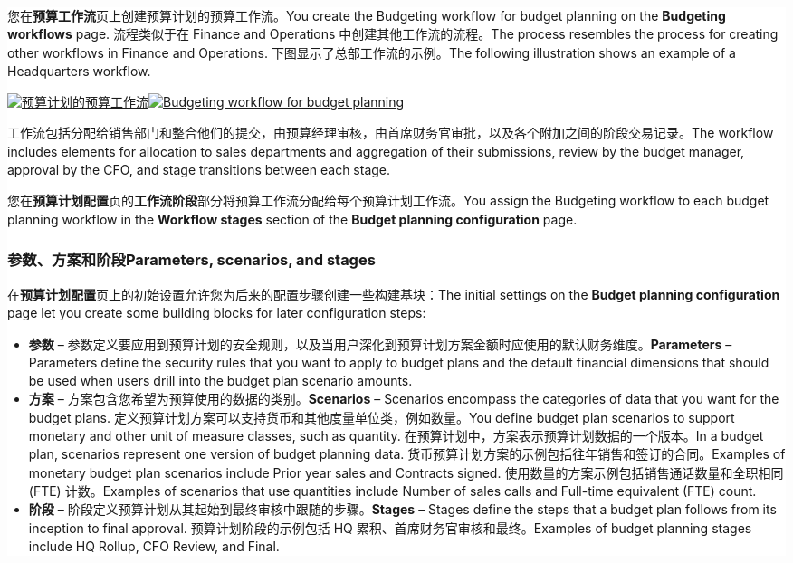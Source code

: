 <span data-ttu-id="66917-177">您在**预算工作流**页上创建预算计划的预算工作流。</span><span class="sxs-lookup"><span data-stu-id="66917-177">You create the Budgeting workflow for budget planning on the **Budgeting workflows** page.</span></span> <span data-ttu-id="66917-178">流程类似于在 Finance and Operations 中创建其他工作流的流程。</span><span class="sxs-lookup"><span data-stu-id="66917-178">The process resembles the process for creating other workflows in Finance and Operations.</span></span> <span data-ttu-id="66917-179">下图显示了总部工作流的示例。</span><span class="sxs-lookup"><span data-stu-id="66917-179">The following illustration shows an example of a Headquarters workflow.</span></span> 

<span data-ttu-id="66917-180">[![预算计划的预算工作流](./media/budgetingworkflowforbudgetplanning-300x300.png)](./media/budgetingworkflowforbudgetplanning.png)</span><span class="sxs-lookup"><span data-stu-id="66917-180">[![Budgeting workflow for budget planning](./media/budgetingworkflowforbudgetplanning-300x300.png)](./media/budgetingworkflowforbudgetplanning.png)</span></span> 

<span data-ttu-id="66917-181">工作流包括分配给销售部门和整合他们的提交，由预算经理审核，由首席财务官审批，以及各个附加之间的阶段交易记录。</span><span class="sxs-lookup"><span data-stu-id="66917-181">The workflow includes elements for allocation to sales departments and aggregation of their submissions, review by the budget manager, approval by the CFO, and stage transitions between each stage.</span></span> 

<span data-ttu-id="66917-182">您在**预算计划配置**页的**工作流阶段**部分将预算工作流分配给每个预算计划工作流。</span><span class="sxs-lookup"><span data-stu-id="66917-182">You assign the Budgeting workflow to each budget planning workflow in the **Workflow stages** section of the **Budget planning configuration** page.</span></span>

### <a name="parameters-scenarios-and-stages"></a><span data-ttu-id="66917-183">参数、方案和阶段</span><span class="sxs-lookup"><span data-stu-id="66917-183">Parameters, scenarios, and stages</span></span>

<span data-ttu-id="66917-184">在**预算计划配置**页上的初始设置允许您为后来的配置步骤创建一些构建基块：</span><span class="sxs-lookup"><span data-stu-id="66917-184">The initial settings on the **Budget planning configuration** page let you create some building blocks for later configuration steps:</span></span>

-   <span data-ttu-id="66917-185">**参数** – 参数定义要应用到预算计划的安全规则，以及当用户深化到预算计划方案金额时应使用的默认财务维度。</span><span class="sxs-lookup"><span data-stu-id="66917-185">**Parameters** – Parameters define the security rules that you want to apply to budget plans and the default financial dimensions that should be used when users drill into the budget plan scenario amounts.</span></span>
-   <span data-ttu-id="66917-186">**方案** – 方案包含您希望为预算使用的数据的类别。</span><span class="sxs-lookup"><span data-stu-id="66917-186">**Scenarios** – Scenarios encompass the categories of data that you want for the budget plans.</span></span> <span data-ttu-id="66917-187">定义预算计划方案可以支持货币和其他度量单位类，例如数量。</span><span class="sxs-lookup"><span data-stu-id="66917-187">You define budget plan scenarios to support monetary and other unit of measure classes, such as quantity.</span></span> <span data-ttu-id="66917-188">在预算计划中，方案表示预算计划数据的一个版本。</span><span class="sxs-lookup"><span data-stu-id="66917-188">In a budget plan, scenarios represent one version of budget planning data.</span></span> <span data-ttu-id="66917-189">货币预算计划方案的示例包括往年销售和签订的合同。</span><span class="sxs-lookup"><span data-stu-id="66917-189">Examples of monetary budget plan scenarios include Prior year sales and Contracts signed.</span></span> <span data-ttu-id="66917-190">使用数量的方案示例包括销售通话数量和全职相同 (FTE) 计数。</span><span class="sxs-lookup"><span data-stu-id="66917-190">Examples of scenarios that use quantities include Number of sales calls and Full-time equivalent (FTE) count.</span></span>
-   <span data-ttu-id="66917-191">**阶段** – 阶段定义预算计划从其起始到最终审核中跟随的步骤。</span><span class="sxs-lookup"><span data-stu-id="66917-191">**Stages** – Stages define the steps that a budget plan follows from its inception to final approval.</span></span> <span data-ttu-id="66917-192">预算计划阶段的示例包括 HQ 累积、首席财务官审核和最终。</span><span class="sxs-lookup"><span data-stu-id="66917-192">Examples of budget planning stages include HQ Rollup, CFO Review, and Final.</span></span>
